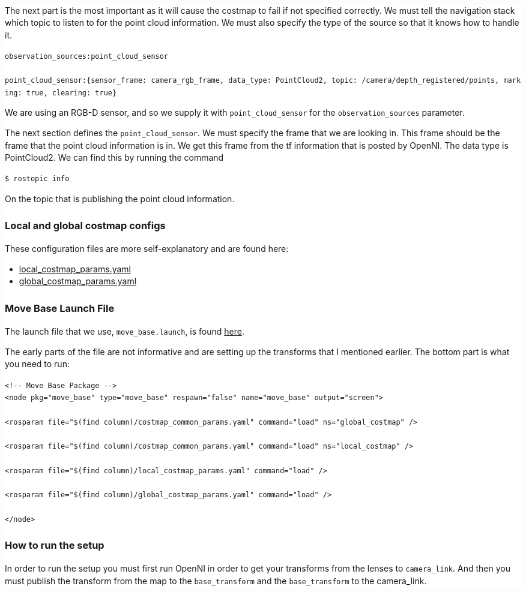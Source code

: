 The next part is the most important as it will cause the costmap to fail if not specified correctly. We must tell the navigation stack which topic to listen to for the point cloud information. We must also specify the type of the source so that it knows how to handle it.
```
observation_sources:point_cloud_sensor

point_cloud_sensor:{sensor_frame: camera_rgb_frame, data_type: PointCloud2, topic: /camera/depth_registered/points, marking: true, clearing: true}
```
We are using an RGB-D sensor, and so we supply it with `point_cloud_sensor` for the `observation_sources` parameter.

The next section defines the `point_cloud_sensor`. We must specify the frame that we are looking in. This frame should be the frame that the point cloud information is in. We get this frame from the tf information that is posted by OpenNI. The data type is PointCloud2. We can find this by running the command
```
$ rostopic info
```
On the topic that is publishing the point cloud information.

### Local and global costmap configs
These configuration files are more self-explanatory and are found here:
- [local_costmap_params.yaml](https://github.com/ColumnRobotics/column/blob/SLAM_stuff/local_costmap_params.yaml)
- [global_costmap_params.yaml](https://github.com/ColumnRobotics/column/blob/SLAM_stuff/global_costmap_params.yaml)

### Move Base Launch File
The launch file that we use, `move_base.launch`, is found [here](https://github.com/ColumnRobotics/column/blob/SLAM_stuff/launch/move_base.launch).

The early parts of the file are not informative and are setting up the transforms that I mentioned earlier. The bottom part is what you need to run:
```
<!-- Move Base Package -->
<node pkg="move_base" type="move_base" respawn="false" name="move_base" output="screen">

<rosparam file="$(find column)/costmap_common_params.yaml" command="load" ns="global_costmap" />

<rosparam file="$(find column)/costmap_common_params.yaml" command="load" ns="local_costmap" />

<rosparam file="$(find column)/local_costmap_params.yaml" command="load" />

<rosparam file="$(find column)/global_costmap_params.yaml" command="load" />

</node>
```
### How to run the setup
In order to run the setup you must first run OpenNI in order to get your transforms from the lenses to `camera_link`. And then you must publish the transform from the map to the `base_transform` and the `base_transform` to the camera_link.
